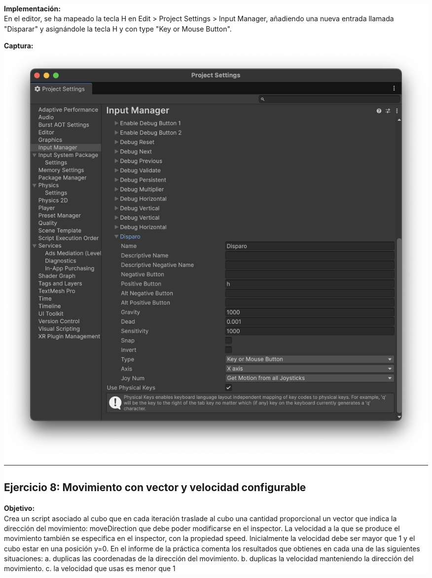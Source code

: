 **Implementación:**  
En el editor, se ha mapeado la tecla H en Edit > Project Settings > Input Manager, añadiendo una nueva entrada llamada "Disparar" y asignándole la tecla H y con type "Key or Mouse Button".

**Captura:**  
![Ejercicio 7](Photos/ej7.png)

---

## Ejercicio 8: Movimiento con vector y velocidad configurable
**Objetivo:**  
Crea un script asociado al cubo que en cada iteración traslade al cubo una cantidad
proporcional un vector que indica la dirección del movimiento: moveDirection que
debe poder modificarse en el inspector. La velocidad a la que se produce el
movimiento también se especifica en el inspector, con la propiedad speed.
Inicialmente la velocidad debe ser mayor que 1 y el cubo estar en una posición y=0.
En el informe de la práctica comenta los resultados que obtienes en cada una de las
siguientes situaciones:
a. duplicas las coordenadas de la dirección del movimiento.
b. duplicas la velocidad manteniendo la dirección del movimiento.
c. la velocidad que usas es menor que 1